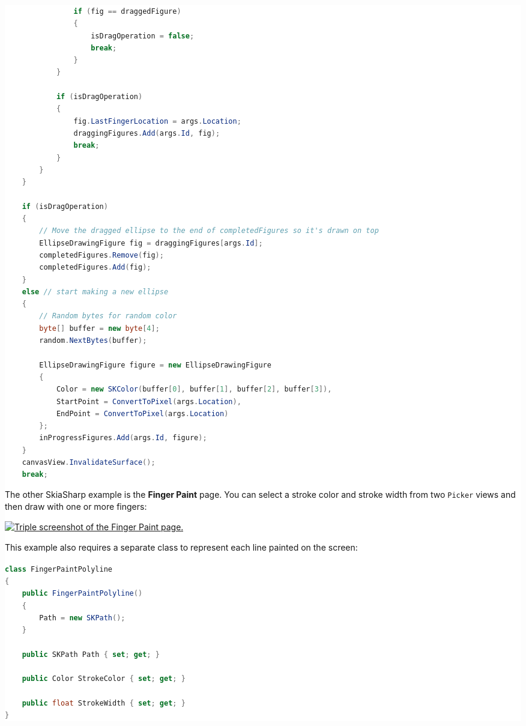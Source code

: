 ```csharp
                if (fig == draggedFigure)
                {
                    isDragOperation = false;
                    break;
                }
            }

            if (isDragOperation)
            {
                fig.LastFingerLocation = args.Location;
                draggingFigures.Add(args.Id, fig);
                break;
            }
        }
    }

    if (isDragOperation)
    {
        // Move the dragged ellipse to the end of completedFigures so it's drawn on top
        EllipseDrawingFigure fig = draggingFigures[args.Id];
        completedFigures.Remove(fig);
        completedFigures.Add(fig);
    }
    else // start making a new ellipse
    {
        // Random bytes for random color
        byte[] buffer = new byte[4];
        random.NextBytes(buffer);

        EllipseDrawingFigure figure = new EllipseDrawingFigure
        {
            Color = new SKColor(buffer[0], buffer[1], buffer[2], buffer[3]),
            StartPoint = ConvertToPixel(args.Location),
            EndPoint = ConvertToPixel(args.Location)
        };
        inProgressFigures.Add(args.Id, figure);
    }
    canvasView.InvalidateSurface();
    break;
```

The other SkiaSharp example is the **Finger Paint** page. You can select a stroke color and stroke width from two `Picker` views and then draw with one or more fingers:

[![Triple screenshot of the Finger Paint page.](touch-tracking-images/fingerpaint-small.png)](touch-tracking-images/fingerpaint-large.png#lightbox "Triple screenshot of the Finger Paint page")

This example also requires a separate class to represent each line painted on the screen:

```csharp
class FingerPaintPolyline
{
    public FingerPaintPolyline()
    {
        Path = new SKPath();
    }

    public SKPath Path { set; get; }

    public Color StrokeColor { set; get; }

    public float StrokeWidth { set; get; }
}
```
